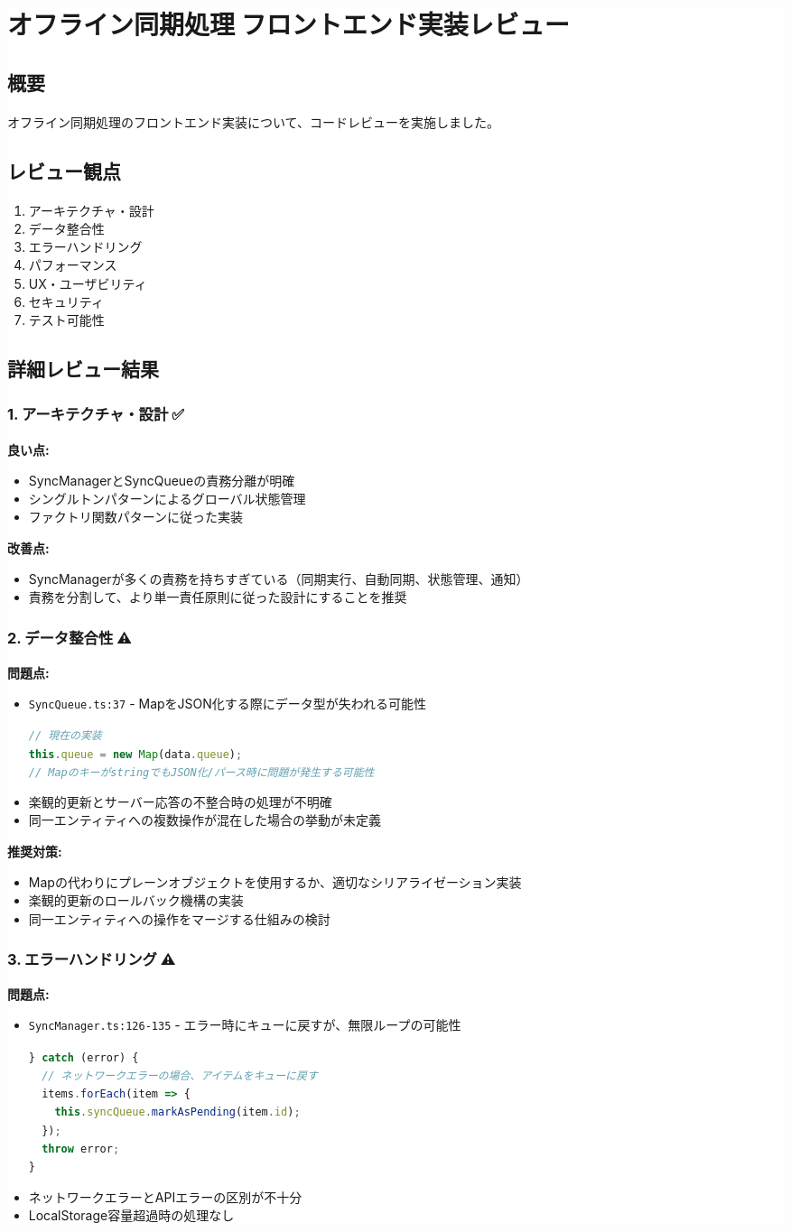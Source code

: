 # オフライン同期処理 フロントエンド実装レビュー

## 概要
オフライン同期処理のフロントエンド実装について、コードレビューを実施しました。

## レビュー観点

1. アーキテクチャ・設計
2. データ整合性
3. エラーハンドリング
4. パフォーマンス
5. UX・ユーザビリティ
6. セキュリティ
7. テスト可能性

## 詳細レビュー結果

### 1. アーキテクチャ・設計 ✅

**良い点:**
- SyncManagerとSyncQueueの責務分離が明確
- シングルトンパターンによるグローバル状態管理
- ファクトリ関数パターンに従った実装

**改善点:**
- SyncManagerが多くの責務を持ちすぎている（同期実行、自動同期、状態管理、通知）
- 責務を分割して、より単一責任原則に従った設計にすることを推奨

### 2. データ整合性 ⚠️

**問題点:**
- `SyncQueue.ts:37` - MapをJSON化する際にデータ型が失われる可能性
  ```typescript
  // 現在の実装
  this.queue = new Map(data.queue);
  // MapのキーがstringでもJSON化/パース時に問題が発生する可能性
  ```
- 楽観的更新とサーバー応答の不整合時の処理が不明確
- 同一エンティティへの複数操作が混在した場合の挙動が未定義

**推奨対策:**
- Mapの代わりにプレーンオブジェクトを使用するか、適切なシリアライゼーション実装
- 楽観的更新のロールバック機構の実装
- 同一エンティティへの操作をマージする仕組みの検討

### 3. エラーハンドリング ⚠️

**問題点:**
- `SyncManager.ts:126-135` - エラー時にキューに戻すが、無限ループの可能性
  ```typescript
  } catch (error) {
    // ネットワークエラーの場合、アイテムをキューに戻す
    items.forEach(item => {
      this.syncQueue.markAsPending(item.id);
    });
    throw error;
  }
  ```
- ネットワークエラーとAPIエラーの区別が不十分
- LocalStorage容量超過時の処理なし
